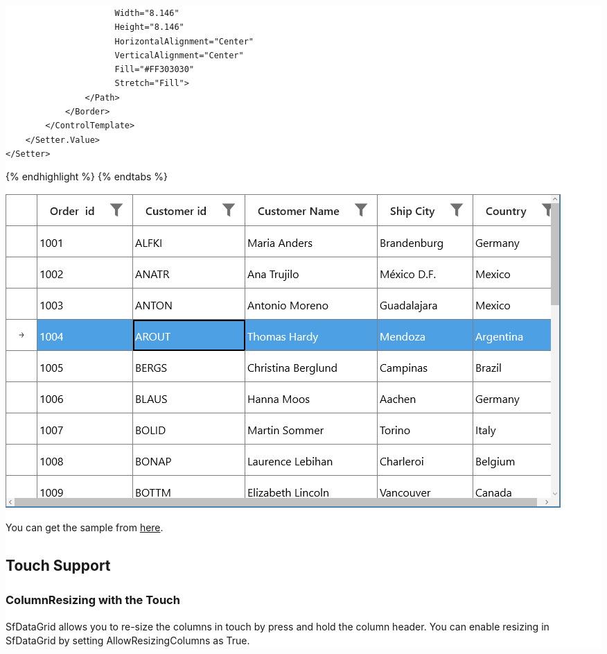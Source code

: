                           Width="8.146"
                          Height="8.146"
                          HorizontalAlignment="Center"
                          VerticalAlignment="Center"
                          Fill="#FF303030"
                          Stretch="Fill">
                    </Path>
                </Border>
            </ControlTemplate>
        </Setter.Value>
    </Setter>
</Style>

{% endhighlight %}
{% endtabs %}

![Image used to display the current row indicator changed in uwp datagrid](Interactive-Features_images/InteractiveFeatures_img3.png)


You can get the sample from [here](https://www.syncfusion.com/downloads/support/directtrac/general/ze/ChangingCurrentRowIndicator(1)970786330.zip).


## Touch Support

### ColumnResizing with the Touch

SfDataGrid allows you to re-size the columns in touch by press and hold the column header. You can enable resizing in SfDataGrid by setting AllowResizingColumns as True.
